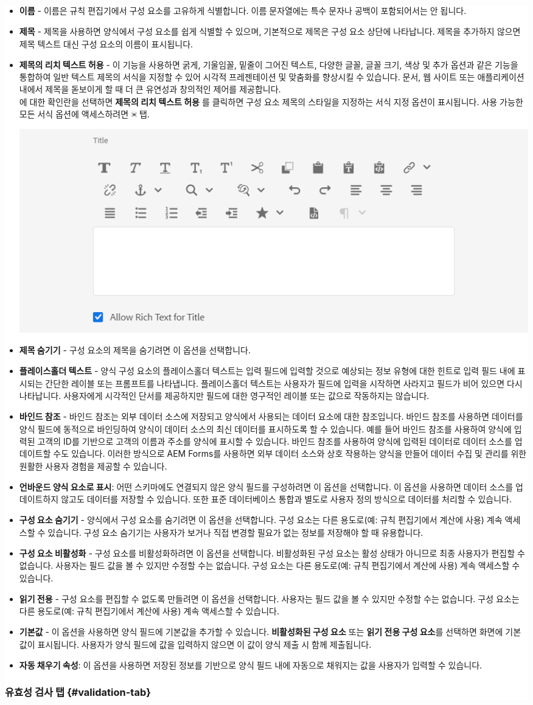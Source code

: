 - **이름** - 이름은 규칙 편집기에서 구성 요소를 고유하게 식별합니다. 이름 문자열에는 특수 문자나 공백이 포함되어서는 안 됩니다.

- **제목** - 제목을 사용하면 양식에서 구성 요소를 쉽게 식별할 수 있으며, 기본적으로 제목은 구성 요소 상단에 나타납니다. 제목을 추가하지 않으면 제목 텍스트 대신 구성 요소의 이름이 표시됩니다.
- **제목의 리치 텍스트 허용** - 이 기능을 사용하면 굵게, 기울임꼴, 밑줄이 그어진 텍스트, 다양한 글꼴, 글꼴 크기, 색상 및 추가 옵션과 같은 기능을 통합하여 일반 텍스트 제목의 서식을 지정할 수 있어 시각적 프레젠테이션 및 맞춤화를 향상시킬 수 있습니다. 문서, 웹 사이트 또는 애플리케이션 내에서 제목을 돋보이게 할 때 더 큰 유연성과 창의적인 제어를 제공합니다.\
  에 대한 확인란을 선택하면 **제목의 리치 텍스트 허용** 를 클릭하면 구성 요소 제목의 스타일을 지정하는 서식 지정 옵션이 표시됩니다. 사용 가능한 모든 서식 옵션에 액세스하려면 ![전체 화면 아이콘](/help/adaptive-forms/assets/fullscreen-icon.png) 탭.

  ![리치 텍스트 지원](/help/adaptive-forms/assets/richtext-support-title.png)

- **제목 숨기기** - 구성 요소의 제목을 숨기려면 이 옵션을 선택합니다.

- **플레이스홀더 텍스트** - 양식 구성 요소의 플레이스홀더 텍스트는 입력 필드에 입력할 것으로 예상되는 정보 유형에 대한 힌트로 입력 필드 내에 표시되는 간단한 레이블 또는 프롬프트를 나타냅니다. 플레이스홀더 텍스트는 사용자가 필드에 입력을 시작하면 사라지고 필드가 비어 있으면 다시 나타납니다. 사용자에게 시각적인 단서를 제공하지만 필드에 대한 영구적인 레이블 또는 값으로 작동하지는 않습니다.
- **바인드 참조** - 바인드 참조는 외부 데이터 소스에 저장되고 양식에서 사용되는 데이터 요소에 대한 참조입니다. 바인드 참조를 사용하면 데이터를 양식 필드에 동적으로 바인딩하여 양식이 데이터 소스의 최신 데이터를 표시하도록 할 수 있습니다. 예를 들어 바인드 참조를 사용하여 양식에 입력된 고객의 ID를 기반으로 고객의 이름과 주소를 양식에 표시할 수 있습니다. 바인드 참조를 사용하여 양식에 입력된 데이터로 데이터 소스를 업데이트할 수도 있습니다. 이러한 방식으로 AEM Forms를 사용하면 외부 데이터 소스와 상호 작용하는 양식을 만들어 데이터 수집 및 관리를 위한 원활한 사용자 경험을 제공할 수 있습니다.
- **언바운드 양식 요소로 표시**: 어떤 스키마에도 연결되지 않은 양식 필드를 구성하려면 이 옵션을 선택합니다. 이 옵션을 사용하면 데이터 소스를 업데이트하지 않고도 데이터를 저장할 수 있습니다. 또한 표준 데이터베이스 통합과 별도로 사용자 정의 방식으로 데이터를 처리할 수 있습니다.
- **구성 요소 숨기기** - 양식에서 구성 요소를 숨기려면 이 옵션을 선택합니다. 구성 요소는 다른 용도로(예: 규칙 편집기에서 계산에 사용) 계속 액세스할 수 있습니다. 구성 요소 숨기기는 사용자가 보거나 직접 변경할 필요가 없는 정보를 저장해야 할 때 유용합니다.
- **구성 요소 비활성화** - 구성 요소를 비활성화하려면 이 옵션을 선택합니다. 비활성화된 구성 요소는 활성 상태가 아니므로 최종 사용자가 편집할 수 없습니다. 사용자는 필드 값을 볼 수 있지만 수정할 수는 없습니다. 구성 요소는 다른 용도로(예: 규칙 편집기에서 계산에 사용) 계속 액세스할 수 있습니다.
- **읽기 전용** - 구성 요소를 편집할 수 없도록 만들려면 이 옵션을 선택합니다. 사용자는 필드 값을 볼 수 있지만 수정할 수는 없습니다. 구성 요소는 다른 용도로(예: 규칙 편집기에서 계산에 사용) 계속 액세스할 수 있습니다.

- **기본값** - 이 옵션을 사용하면 양식 필드에 기본값을 추가할 수 있습니다. **비활성화된 구성 요소** 또는 **읽기 전용 구성 요소**&#x200B;를 선택하면 화면에 기본값이 표시됩니다. 사용자가 양식 필드에 값을 입력하지 않으면 이 값이 양식 제출 시 함께 제출됩니다.
- **자동 채우기 속성**: 이 옵션을 사용하면 저장된 정보를 기반으로 양식 필드 내에 자동으로 채워지는 값을 사용자가 입력할 수 있습니다.

### 유효성 검사 탭 {#validation-tab}
